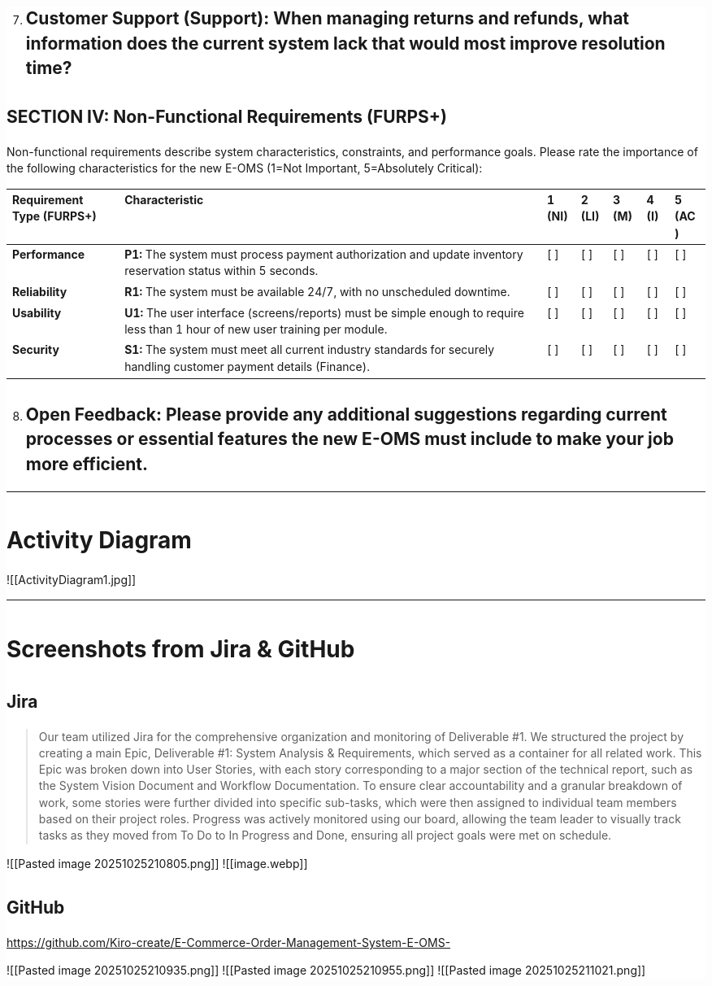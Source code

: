 7. **Customer Support (Support):** When managing returns and refunds, what information does the current system lack that would most improve resolution time?
    - 
        

## SECTION IV: Non-Functional Requirements (FURPS+)

Non-functional requirements describe system characteristics, constraints, and performance goals. Please rate the importance of the following characteristics for the new E-OMS (1=Not Important, 5=Absolutely Critical):

|Requirement Type (FURPS+)|Characteristic|1 (NI)|2 (LI)|3 (M)|4 (I)|5 (AC)|
|:--|:--|:--|:--|:--|:--|:--|
|**Performance**|**P1:** The system must process payment authorization and update inventory reservation status within 5 seconds.|[ ]|[ ]|[ ]|[ ]|[ ]|
|**Reliability**|**R1:** The system must be available 24/7, with no unscheduled downtime.|[ ]|[ ]|[ ]|[ ]|[ ]|
|**Usability**|**U1:** The user interface (screens/reports) must be simple enough to require less than 1 hour of new user training per module.|[ ]|[ ]|[ ]|[ ]|[ ]|
|**Security**|**S1:** The system must meet all current industry standards for securely handling customer payment details (Finance).|[ ]|[ ]|[ ]|[ ]|[ ]|

8. **Open Feedback:** Please provide any additional suggestions regarding current processes or essential features the new E-OMS must include to make your job more efficient.
    - 

---
# Activity Diagram
![[ActivityDiagram1.jpg]]

---
# Screenshots from Jira & GitHub

## Jira
>Our team utilized Jira for the comprehensive organization and monitoring of Deliverable #1. We structured the project by creating a main Epic, Deliverable #1: System Analysis & Requirements, which served as a container for all related work. This Epic was broken down into User Stories, with each story corresponding to a major section of the technical report, such as the System Vision Document and Workflow Documentation. To ensure clear accountability and a granular breakdown of work, some stories were further divided into specific sub-tasks, which were then assigned to individual team members based on their project roles. Progress was actively monitored using our board, allowing the team leader to visually track tasks as they moved from To Do to In Progress and Done, ensuring all project goals were met on schedule.

![[Pasted image 20251025210805.png]]
![[image.webp]]

## GitHub
https://github.com/Kiro-create/E-Commerce-Order-Management-System-E-OMS-

![[Pasted image 20251025210935.png]]
![[Pasted image 20251025210955.png]]
![[Pasted image 20251025211021.png]]